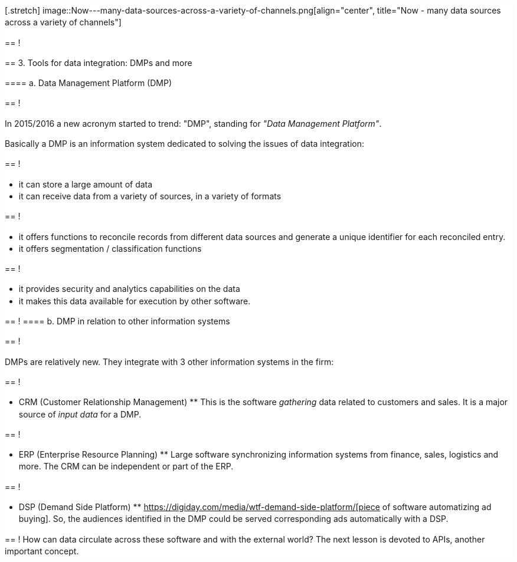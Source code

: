 [.stretch]
image::Now---many-data-sources-across-a-variety-of-channels.png[align="center", title="Now - many data sources across a variety of channels"]


==  !


==  3. Tools for data integration: DMPs and more


==== a. Data Management Platform (DMP)

==  !

In 2015/2016 a new acronym started to trend: "DMP", standing for *"Data Management Platform"*.

Basically a DMP is an information system dedicated to solving the issues of data integration:

==  !

- it can store a large amount of data
- it can receive data from a variety of sources, in a variety of formats

==  !

- it offers functions to reconcile records from different data sources and generate a unique identifier for each reconciled entry.
- it offers segmentation / classification functions

==  !

- it provides security and analytics capabilities on the data
- it makes this data available for execution by other software.


==  !
==== b. DMP in relation to other information systems

==  !

DMPs are relatively new. They integrate with 3 other information systems in the firm:

==  !

- CRM (Customer Relationship Management)
** This is the software *gathering* data related to customers and sales. It is a major source of *input data* for a DMP.

==  !

- ERP (Enterprise Resource Planning)
** Large software synchronizing information systems from finance, sales, logistics and more. The CRM can be independent or part of the ERP.

==  !

- DSP (Demand Side Platform)
** https://digiday.com/media/wtf-demand-side-platform/[piece of software automatizing ad buying]. So, the audiences identified in the DMP could be served corresponding ads automatically with a DSP.


==  !
How can data circulate across these software and with the external world? The next lesson is devoted to APIs, another important concept.
